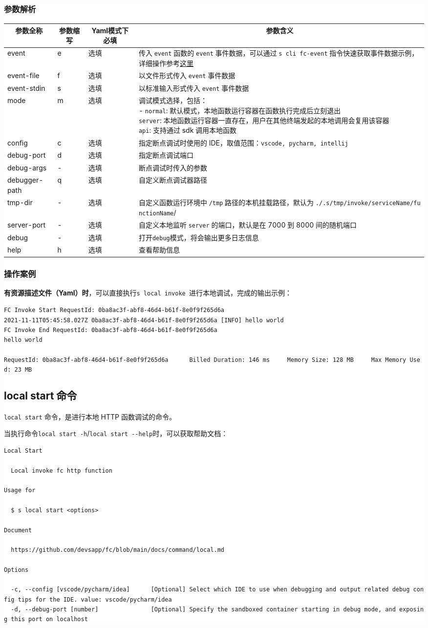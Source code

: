 ### 参数解析

| 参数全称      | 参数缩写 | Yaml模式下必填 | 参数含义                                                     |
| ------------- | -------- | -------------- | ------------------------------------------------------------ |
| event         | e        | 选填           |传入 `event` 函数的 `event` 事件数据，可以通过 `s cli fc-event` 指令快速获取事件数据示例，详细操作参考[这里](https://github.com/devsapp/fc/blob/master/docs/command/invoke.md#%E6%B3%A8%E6%84%8F%E4%BA%8B%E9%A1%B9%E3%80%82)|
| event-file    | f        | 选填           |以文件形式传入 `event` 事件数据|
| event-stdin   | s        | 选填           |以标准输入形式传入 `event` 事件数据|
| mode          | m        | 选填           |调试模式选择，包括：<br> - `normal`: 默认模式，本地函数运行容器在函数执行完成后立刻退出<br>`server`: 本地函数运行容器一直存在，用户在其他终端发起的本地调用会复用该容器<br>`api`: 支持通过 sdk 调用本地函数|
| config        | c        | 选填           |指定断点调试时使用的 IDE，取值范围：`vscode, pycharm, intellij`|
| debug-port    | d        | 选填           |指定断点调试端口|
| debug-args    | -        | 选填           |断点调试时传入的参数|
| debugger-path | q        | 选填           |自定义断点调试器路径|
| tmp-dir       | -        | 选填           |自定义函数运行环境中 `/tmp` 路径的本机挂载路径，默认为 `./.s/tmp/invoke/serviceName/functionName`/|
| server-port   | -        | 选填           |自定义本地监听 `server` 的端口，默认是在 7000 到 8000 间的随机端口|
| debug         | -        | 选填           | 打开`debug`模式，将会输出更多日志信息                        |
| help          | h        | 选填           | 查看帮助信息                                                 |

### 操作案例

**有资源描述文件（Yaml）时**，可以直接执行`s local invoke `进行本地调试，完成的输出示例：

```
FC Invoke Start RequestId: 0ba8ac3f-abf8-46d4-b61f-8e0f9f265d6a
2021-11-11T05:45:58.027Z 0ba8ac3f-abf8-46d4-b61f-8e0f9f265d6a [INFO] hello world
FC Invoke End RequestId: 0ba8ac3f-abf8-46d4-b61f-8e0f9f265d6a
hello world

RequestId: 0ba8ac3f-abf8-46d4-b61f-8e0f9f265d6a 	 Billed Duration: 146 ms 	 Memory Size: 128 MB 	 Max Memory Used: 23 MB
```


## local start 命令

`local start` 命令，是进行本地 HTTP 函数调试的命令。

当执行命令`local start -h`/`local start --help`时，可以获取帮助文档：

```shell script
Local Start

  Local invoke fc http function 

Usage for

  $ s local start <options> 

Document
  
  https://github.com/devsapp/fc/blob/main/docs/command/local.md
                               
Options

  -c, --config [vscode/pycharm/idea]      [Optional] Select which IDE to use when debugging and output related debug config tips for the IDE. value: vscode/pycharm/idea
  -d, --debug-port [number]               [Optional] Specify the sandboxed container starting in debug mode, and exposing this port on localhost 
```